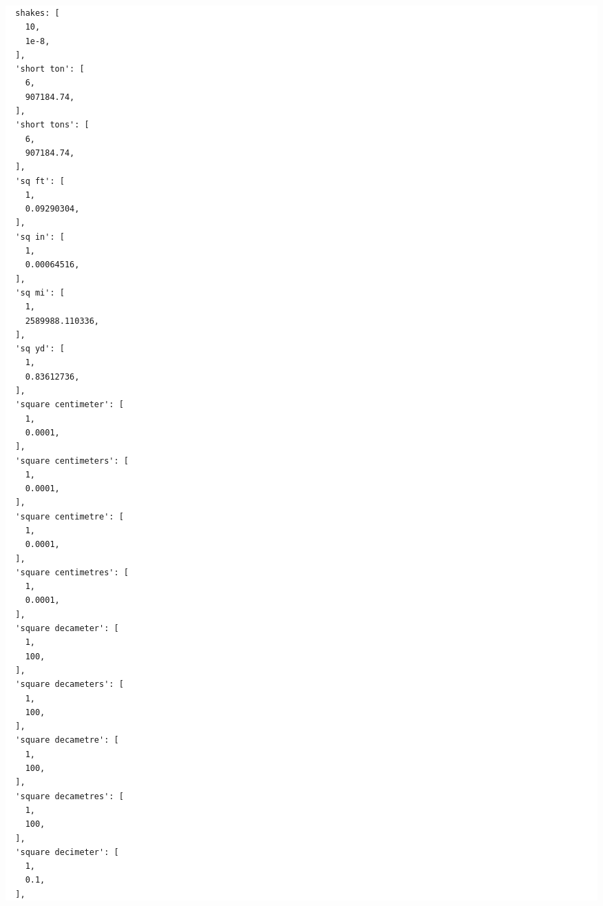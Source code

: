       shakes: [
        10,
        1e-8,
      ],
      'short ton': [
        6,
        907184.74,
      ],
      'short tons': [
        6,
        907184.74,
      ],
      'sq ft': [
        1,
        0.09290304,
      ],
      'sq in': [
        1,
        0.00064516,
      ],
      'sq mi': [
        1,
        2589988.110336,
      ],
      'sq yd': [
        1,
        0.83612736,
      ],
      'square centimeter': [
        1,
        0.0001,
      ],
      'square centimeters': [
        1,
        0.0001,
      ],
      'square centimetre': [
        1,
        0.0001,
      ],
      'square centimetres': [
        1,
        0.0001,
      ],
      'square decameter': [
        1,
        100,
      ],
      'square decameters': [
        1,
        100,
      ],
      'square decametre': [
        1,
        100,
      ],
      'square decametres': [
        1,
        100,
      ],
      'square decimeter': [
        1,
        0.1,
      ],